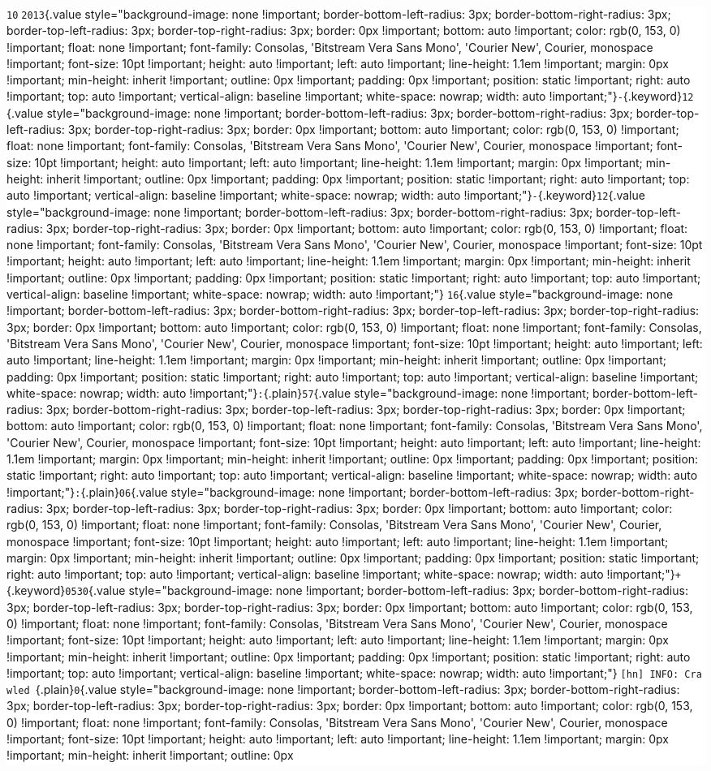   `10`   `2013`{.value style="background-image: none !important; border-bottom-left-radius: 3px; border-bottom-right-radius: 3px; border-top-left-radius: 3px; border-top-right-radius: 3px; border: 0px !important; bottom: auto !important; color: rgb(0, 153, 0) !important; float: none !important; font-family: Consolas, 'Bitstream Vera Sans Mono', 'Courier New', Courier, monospace !important; font-size: 10pt !important; height: auto !important; left: auto !important; line-height: 1.1em !important; margin: 0px !important; min-height: inherit !important; outline: 0px !important; padding: 0px !important; position: static !important; right: auto !important; top: auto !important; vertical-align: baseline !important; white-space: nowrap; width: auto !important;"}`-`{.keyword}`12`{.value style="background-image: none !important; border-bottom-left-radius: 3px; border-bottom-right-radius: 3px; border-top-left-radius: 3px; border-top-right-radius: 3px; border: 0px !important; bottom: auto !important; color: rgb(0, 153, 0) !important; float: none !important; font-family: Consolas, 'Bitstream Vera Sans Mono', 'Courier New', Courier, monospace !important; font-size: 10pt !important; height: auto !important; left: auto !important; line-height: 1.1em !important; margin: 0px !important; min-height: inherit !important; outline: 0px !important; padding: 0px !important; position: static !important; right: auto !important; top: auto !important; vertical-align: baseline !important; white-space: nowrap; width: auto !important;"}`-`{.keyword}`12`{.value style="background-image: none !important; border-bottom-left-radius: 3px; border-bottom-right-radius: 3px; border-top-left-radius: 3px; border-top-right-radius: 3px; border: 0px !important; bottom: auto !important; color: rgb(0, 153, 0) !important; float: none !important; font-family: Consolas, 'Bitstream Vera Sans Mono', 'Courier New', Courier, monospace !important; font-size: 10pt !important; height: auto !important; left: auto !important; line-height: 1.1em !important; margin: 0px !important; min-height: inherit !important; outline: 0px !important; padding: 0px !important; position: static !important; right: auto !important; top: auto !important; vertical-align: baseline !important; white-space: nowrap; width: auto !important;"} `16`{.value style="background-image: none !important; border-bottom-left-radius: 3px; border-bottom-right-radius: 3px; border-top-left-radius: 3px; border-top-right-radius: 3px; border: 0px !important; bottom: auto !important; color: rgb(0, 153, 0) !important; float: none !important; font-family: Consolas, 'Bitstream Vera Sans Mono', 'Courier New', Courier, monospace !important; font-size: 10pt !important; height: auto !important; left: auto !important; line-height: 1.1em !important; margin: 0px !important; min-height: inherit !important; outline: 0px !important; padding: 0px !important; position: static !important; right: auto !important; top: auto !important; vertical-align: baseline !important; white-space: nowrap; width: auto !important;"}`:`{.plain}`57`{.value style="background-image: none !important; border-bottom-left-radius: 3px; border-bottom-right-radius: 3px; border-top-left-radius: 3px; border-top-right-radius: 3px; border: 0px !important; bottom: auto !important; color: rgb(0, 153, 0) !important; float: none !important; font-family: Consolas, 'Bitstream Vera Sans Mono', 'Courier New', Courier, monospace !important; font-size: 10pt !important; height: auto !important; left: auto !important; line-height: 1.1em !important; margin: 0px !important; min-height: inherit !important; outline: 0px !important; padding: 0px !important; position: static !important; right: auto !important; top: auto !important; vertical-align: baseline !important; white-space: nowrap; width: auto !important;"}`:`{.plain}`06`{.value style="background-image: none !important; border-bottom-left-radius: 3px; border-bottom-right-radius: 3px; border-top-left-radius: 3px; border-top-right-radius: 3px; border: 0px !important; bottom: auto !important; color: rgb(0, 153, 0) !important; float: none !important; font-family: Consolas, 'Bitstream Vera Sans Mono', 'Courier New', Courier, monospace !important; font-size: 10pt !important; height: auto !important; left: auto !important; line-height: 1.1em !important; margin: 0px !important; min-height: inherit !important; outline: 0px !important; padding: 0px !important; position: static !important; right: auto !important; top: auto !important; vertical-align: baseline !important; white-space: nowrap; width: auto !important;"}`+`{.keyword}`0530`{.value style="background-image: none !important; border-bottom-left-radius: 3px; border-bottom-right-radius: 3px; border-top-left-radius: 3px; border-top-right-radius: 3px; border: 0px !important; bottom: auto !important; color: rgb(0, 153, 0) !important; float: none !important; font-family: Consolas, 'Bitstream Vera Sans Mono', 'Courier New', Courier, monospace !important; font-size: 10pt !important; height: auto !important; left: auto !important; line-height: 1.1em !important; margin: 0px !important; min-height: inherit !important; outline: 0px !important; padding: 0px !important; position: static !important; right: auto !important; top: auto !important; vertical-align: baseline !important; white-space: nowrap; width: auto !important;"} `[hn] INFO: Crawled `{.plain}`0`{.value style="background-image: none !important; border-bottom-left-radius: 3px; border-bottom-right-radius: 3px; border-top-left-radius: 3px; border-top-right-radius: 3px; border: 0px !important; bottom: auto !important; color: rgb(0, 153, 0) !important; float: none !important; font-family: Consolas, 'Bitstream Vera Sans Mono', 'Courier New', Courier, monospace !important; font-size: 10pt !important; height: auto !important; left: auto !important; line-height: 1.1em !important; margin: 0px !important; min-height: inherit !important; outline: 0px